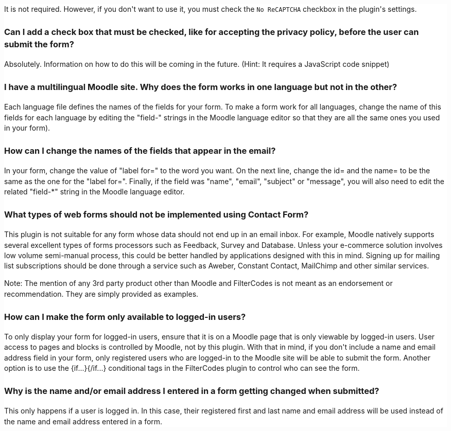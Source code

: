 It is not required. However, if you don't want to use it, you must check the `No ReCAPTCHA` checkbox in the plugin's settings.

### Can I add a check box that must be checked, like for accepting the privacy policy, before the user can submit the form?

Absolutely. Information on how to do this will be coming in the future. (Hint: It requires a JavaScript code snippet)

### I have a multilingual Moodle site. Why does the form works in one language but not in the other?

Each language file defines the names of the fields for your form. To make a form work for all languages, change the name of this fields for each language by editing the "field-" strings in the Moodle language editor so that they are all the same ones you used in your form).

### How can I change the names of the fields that appear in the email?

In your form, change the value of "label for=" to the word you want. On the next line, change the id= and the name= to be the same as the one for the "label for=". Finally, if the field was "name", "email", "subject" or "message", you will also need to edit the related "field-*" string in the Moodle language editor.

### What types of web forms should not be implemented using Contact Form?

This plugin is not suitable for any form whose data should not end up in an email inbox. For example, Moodle natively supports several excellent types of forms processors such as Feedback, Survey and Database. Unless your e-commerce solution involves low volume semi-manual process, this could be better handled by applications designed with this in mind. Signing up for mailing list subscriptions should be done through a service such as Aweber, Constant Contact, MailChimp and other similar services.

Note: The mention of any 3rd party product other than Moodle and FilterCodes is not meant as an endorsement or recommendation. They are simply provided as examples.

### How can I make the form only available to logged-in users?

To only display your form for logged-in users, ensure that it is on a Moodle page that is only viewable by logged-in users. User access to pages and blocks is controlled by Moodle, not by this plugin. With that in mind, if you don't include a name and email address field in your form, only registered users who are logged-in to the Moodle site will be able to submit the form. Another option is to use the {if...}{/if...} conditional tags in the FilterCodes plugin to control who can see the form.

### Why is the name and/or email address I entered in a form getting changed when submitted?

This only happens if a user is logged in. In this case, their registered first and last name and email address will be used instead of the name and email address entered in a form.
